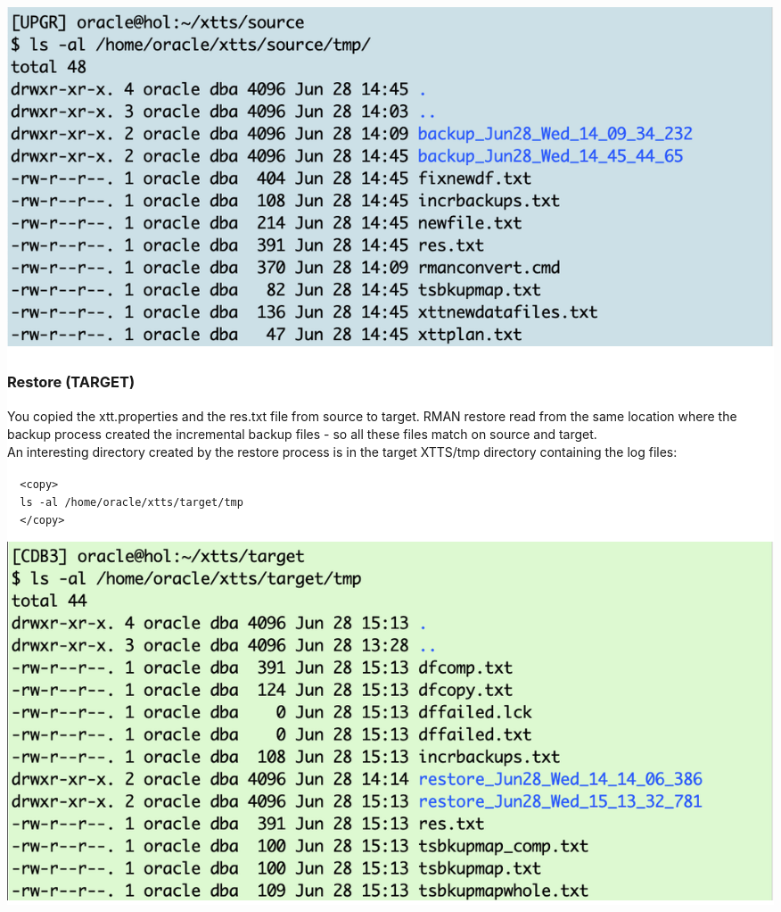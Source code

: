 ![xtts source tmp directory content](./images/roll-forward-ls-src.png " ")



### Restore (TARGET)
You copied the xtt.properties and the res.txt file from source to target. RMAN restore read from the same location where the backup process created the incremental backup files - so all these files match on source and target. </br>
An interesting directory created by the restore process is in the target XTTS/tmp directory containing the log files:
  ```
    <copy>
    ls -al /home/oracle/xtts/target/tmp
    </copy>
  ```

![RMAN backup datafiles](./images/roll-forward-ls-target.png " ")
